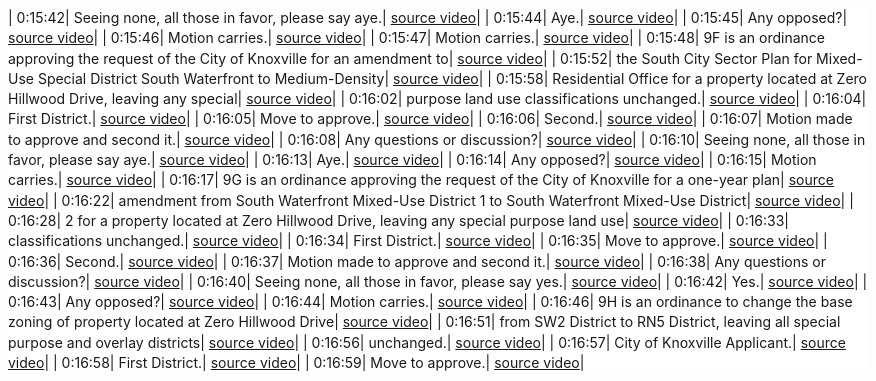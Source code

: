 | 0:15:42| Seeing none, all those in favor, please say aye.| [source video](https://archive.org/details/city-council-r-265-230110?start=942)|
| 0:15:44| Aye.| [source video](https://archive.org/details/city-council-r-265-230110?start=944)|
| 0:15:45| Any opposed?| [source video](https://archive.org/details/city-council-r-265-230110?start=945)|
| 0:15:46| Motion carries.| [source video](https://archive.org/details/city-council-r-265-230110?start=946)|
| 0:15:47| Motion carries.| [source video](https://archive.org/details/city-council-r-265-230110?start=947)|
| 0:15:48| 9F is an ordinance approving the request of the City of Knoxville for an amendment to| [source video](https://archive.org/details/city-council-r-265-230110?start=948)|
| 0:15:52| the South City Sector Plan for Mixed-Use Special District South Waterfront to Medium-Density| [source video](https://archive.org/details/city-council-r-265-230110?start=952)|
| 0:15:58| Residential Office for a property located at Zero Hillwood Drive, leaving any special| [source video](https://archive.org/details/city-council-r-265-230110?start=958)|
| 0:16:02| purpose land use classifications unchanged.| [source video](https://archive.org/details/city-council-r-265-230110?start=962)|
| 0:16:04| First District.| [source video](https://archive.org/details/city-council-r-265-230110?start=964)|
| 0:16:05| Move to approve.| [source video](https://archive.org/details/city-council-r-265-230110?start=965)|
| 0:16:06| Second.| [source video](https://archive.org/details/city-council-r-265-230110?start=966)|
| 0:16:07| Motion made to approve and second it.| [source video](https://archive.org/details/city-council-r-265-230110?start=967)|
| 0:16:08| Any questions or discussion?| [source video](https://archive.org/details/city-council-r-265-230110?start=968)|
| 0:16:10| Seeing none, all those in favor, please say aye.| [source video](https://archive.org/details/city-council-r-265-230110?start=970)|
| 0:16:13| Aye.| [source video](https://archive.org/details/city-council-r-265-230110?start=973)|
| 0:16:14| Any opposed?| [source video](https://archive.org/details/city-council-r-265-230110?start=974)|
| 0:16:15| Motion carries.| [source video](https://archive.org/details/city-council-r-265-230110?start=975)|
| 0:16:17| 9G is an ordinance approving the request of the City of Knoxville for a one-year plan| [source video](https://archive.org/details/city-council-r-265-230110?start=977)|
| 0:16:22| amendment from South Waterfront Mixed-Use District 1 to South Waterfront Mixed-Use District| [source video](https://archive.org/details/city-council-r-265-230110?start=982)|
| 0:16:28| 2 for a property located at Zero Hillwood Drive, leaving any special purpose land use| [source video](https://archive.org/details/city-council-r-265-230110?start=988)|
| 0:16:33| classifications unchanged.| [source video](https://archive.org/details/city-council-r-265-230110?start=993)|
| 0:16:34| First District.| [source video](https://archive.org/details/city-council-r-265-230110?start=994)|
| 0:16:35| Move to approve.| [source video](https://archive.org/details/city-council-r-265-230110?start=995)|
| 0:16:36| Second.| [source video](https://archive.org/details/city-council-r-265-230110?start=996)|
| 0:16:37| Motion made to approve and second it.| [source video](https://archive.org/details/city-council-r-265-230110?start=997)|
| 0:16:38| Any questions or discussion?| [source video](https://archive.org/details/city-council-r-265-230110?start=998)|
| 0:16:40| Seeing none, all those in favor, please say yes.| [source video](https://archive.org/details/city-council-r-265-230110?start=1000)|
| 0:16:42| Yes.| [source video](https://archive.org/details/city-council-r-265-230110?start=1002)|
| 0:16:43| Any opposed?| [source video](https://archive.org/details/city-council-r-265-230110?start=1003)|
| 0:16:44| Motion carries.| [source video](https://archive.org/details/city-council-r-265-230110?start=1004)|
| 0:16:46| 9H is an ordinance to change the base zoning of property located at Zero Hillwood Drive| [source video](https://archive.org/details/city-council-r-265-230110?start=1006)|
| 0:16:51| from SW2 District to RN5 District, leaving all special purpose and overlay districts| [source video](https://archive.org/details/city-council-r-265-230110?start=1011)|
| 0:16:56| unchanged.| [source video](https://archive.org/details/city-council-r-265-230110?start=1016)|
| 0:16:57| City of Knoxville Applicant.| [source video](https://archive.org/details/city-council-r-265-230110?start=1017)|
| 0:16:58| First District.| [source video](https://archive.org/details/city-council-r-265-230110?start=1018)|
| 0:16:59| Move to approve.| [source video](https://archive.org/details/city-council-r-265-230110?start=1019)|